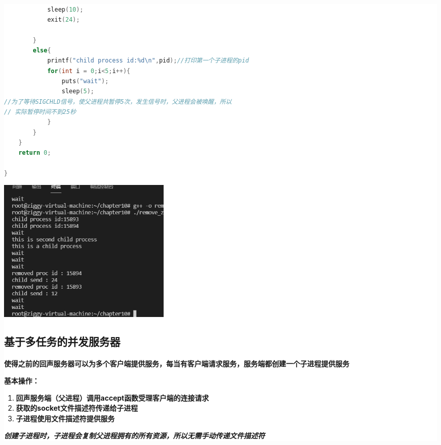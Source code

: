 ```c++
            sleep(10);
            exit(24);

        }
        else{
            printf("child process id:%d\n",pid);//打印第一个子进程的pid
            for(int i = 0;i<5;i++){
                puts("wait");
                sleep(5);
//为了等待SIGCHLD信号，使父进程共暂停5次，发生信号时，父进程会被唤醒，所以
// 实际暂停时间不到25秒
            }
        }
    }
    return 0;

}
```

<img src="image-20210802085810648.png" alt="image-20210802085810648" style="zoom:67%;" />

## 基于多任务的并发服务器

**使得之前的回声服务器可以为多个客户端提供服务，每当有客户端请求服务，服务端都创建一个子进程提供服务**

**基本操作：**

1. **回声服务端（父进程）调用accept函数受理客户端的连接请求**
2. **获取的socket文件描述符传递给子进程**
3. **子进程使用文件描述符提供服务**

***创建子进程时，子进程会复制父进程拥有的所有资源，所以无需手动传递文件描述符***
